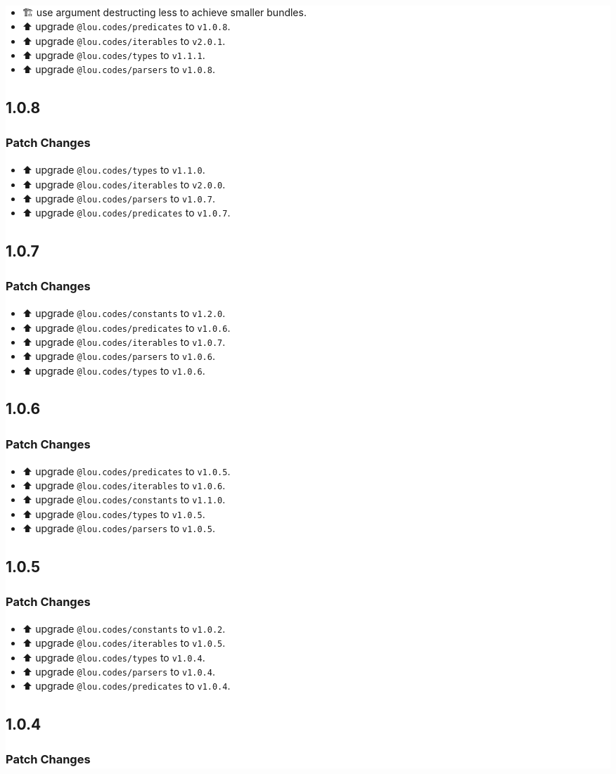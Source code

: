 - 🏗️ use argument destructing less to achieve smaller bundles.
- ⬆️ upgrade `@lou.codes/predicates` to `v1.0.8`.
- ⬆️ upgrade `@lou.codes/iterables` to `v2.0.1`.
- ⬆️ upgrade `@lou.codes/types` to `v1.1.1`.
- ⬆️ upgrade `@lou.codes/parsers` to `v1.0.8`.

## 1.0.8

### Patch Changes

- ⬆️ upgrade `@lou.codes/types` to `v1.1.0`.
- ⬆️ upgrade `@lou.codes/iterables` to `v2.0.0`.
- ⬆️ upgrade `@lou.codes/parsers` to `v1.0.7`.
- ⬆️ upgrade `@lou.codes/predicates` to `v1.0.7`.

## 1.0.7

### Patch Changes

- ⬆️ upgrade `@lou.codes/constants` to `v1.2.0`.
- ⬆️ upgrade `@lou.codes/predicates` to `v1.0.6`.
- ⬆️ upgrade `@lou.codes/iterables` to `v1.0.7`.
- ⬆️ upgrade `@lou.codes/parsers` to `v1.0.6`.
- ⬆️ upgrade `@lou.codes/types` to `v1.0.6`.

## 1.0.6

### Patch Changes

- ⬆️ upgrade `@lou.codes/predicates` to `v1.0.5`.
- ⬆️ upgrade `@lou.codes/iterables` to `v1.0.6`.
- ⬆️ upgrade `@lou.codes/constants` to `v1.1.0`.
- ⬆️ upgrade `@lou.codes/types` to `v1.0.5`.
- ⬆️ upgrade `@lou.codes/parsers` to `v1.0.5`.

## 1.0.5

### Patch Changes

- ⬆️ upgrade `@lou.codes/constants` to `v1.0.2`.
- ⬆️ upgrade `@lou.codes/iterables` to `v1.0.5`.
- ⬆️ upgrade `@lou.codes/types` to `v1.0.4`.
- ⬆️ upgrade `@lou.codes/parsers` to `v1.0.4`.
- ⬆️ upgrade `@lou.codes/predicates` to `v1.0.4`.

## 1.0.4

### Patch Changes
